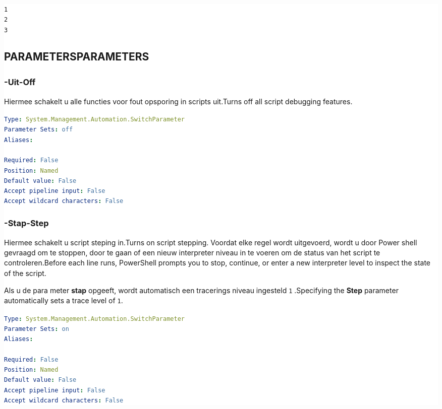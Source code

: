 ```Output
1
2
3
```

## <span data-ttu-id="a9e3c-124">PARAMETERS</span><span class="sxs-lookup"><span data-stu-id="a9e3c-124">PARAMETERS</span></span>

### <span data-ttu-id="a9e3c-125">-Uit</span><span class="sxs-lookup"><span data-stu-id="a9e3c-125">-Off</span></span>

<span data-ttu-id="a9e3c-126">Hiermee schakelt u alle functies voor fout opsporing in scripts uit.</span><span class="sxs-lookup"><span data-stu-id="a9e3c-126">Turns off all script debugging features.</span></span>

```yaml
Type: System.Management.Automation.SwitchParameter
Parameter Sets: off
Aliases:

Required: False
Position: Named
Default value: False
Accept pipeline input: False
Accept wildcard characters: False
```

### <span data-ttu-id="a9e3c-127">-Stap</span><span class="sxs-lookup"><span data-stu-id="a9e3c-127">-Step</span></span>

<span data-ttu-id="a9e3c-128">Hiermee schakelt u script steping in.</span><span class="sxs-lookup"><span data-stu-id="a9e3c-128">Turns on script stepping.</span></span> <span data-ttu-id="a9e3c-129">Voordat elke regel wordt uitgevoerd, wordt u door Power shell gevraagd om te stoppen, door te gaan of een nieuw interpreter niveau in te voeren om de status van het script te controleren.</span><span class="sxs-lookup"><span data-stu-id="a9e3c-129">Before each line runs, PowerShell prompts you to stop, continue, or enter a new interpreter level to inspect the state of the script.</span></span>

<span data-ttu-id="a9e3c-130">Als u de para meter **stap** opgeeft, wordt automatisch een tracerings niveau ingesteld `1` .</span><span class="sxs-lookup"><span data-stu-id="a9e3c-130">Specifying the **Step** parameter automatically sets a trace level of `1`.</span></span>

```yaml
Type: System.Management.Automation.SwitchParameter
Parameter Sets: on
Aliases:

Required: False
Position: Named
Default value: False
Accept pipeline input: False
Accept wildcard characters: False
```
